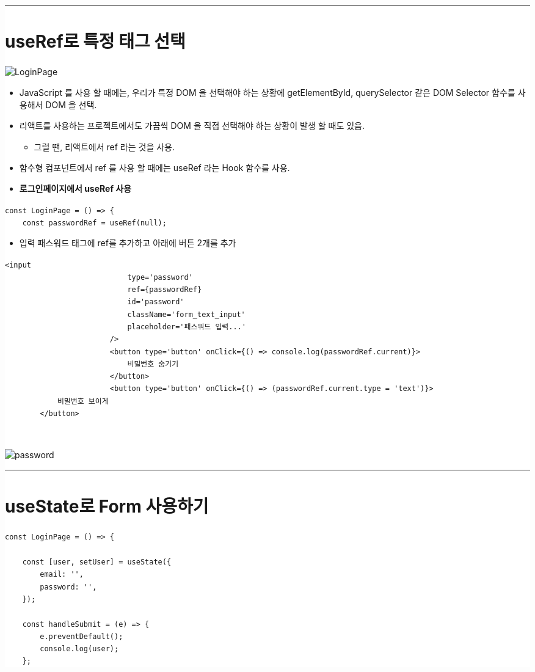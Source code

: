 ```css
```

<hr>

# useRef로 특정 태그 선택

![LoginPage](https://github.com/user-attachments/assets/842eb416-1546-4855-9f93-20e8e0f382aa)

- JavaScript 를 사용 할 때에는, 우리가 특정 DOM 을 선택해야 하는 상황에 getElementById, querySelector 같은 DOM Selector 함수를 사용해서 DOM 을 선택.
- 리액트를 사용하는 프로젝트에서도 가끔씩 DOM 을 직접 선택해야 하는 상황이 발생 할 때도 있음.
  - 그럴 땐, 리액트에서 ref 라는 것을 사용.
- 함수형 컴포넌트에서 ref 를 사용 할 때에는 useRef 라는 Hook 함수를 사용.

- **로그인페이지에서 useRef 사용**

```react
const LoginPage = () => {
	const passwordRef = useRef(null);
```

- 입력 패스워드 태그에 ref를 추가하고 아래에 버튼 2개를 추가

```react
<input
							type='password'
							ref={passwordRef}
							id='password'
							className='form_text_input'
							placeholder='패스워드 입력...'
						/>
						<button type='button' onClick={() => console.log(passwordRef.current)}>
							비밀번호 숨기기
						</button>
						<button type='button' onClick={() => (passwordRef.current.type = 'text')}>
			비밀번호 보이게
		</button>
```

```react
	
```


![password](https://github.com/user-attachments/assets/a086ef86-3842-403f-a307-cb0454abed4e)

<hr>

# useState로 Form 사용하기

```react
const LoginPage = () => {

	const [user, setUser] = useState({
		email: '',
		password: '',
	});

	const handleSubmit = (e) => {
		e.preventDefault();
		console.log(user);
	};
```
